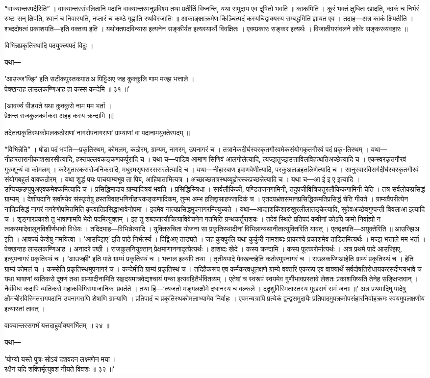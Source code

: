 “वाक्यान्तरपदैरिति” । वाक्यान्तरसंवलितानि पदानि वाक्यान्तरमनुप्रविश्य तथा प्रतीतिं विघ्नन्ति, यथा समुदाय एव दूषितो भवति ॥ काकमिति । कूरं भक्तं क्षुधितः खादति, काकं च निर्भरं रुष्टः सन् क्षिपति, श्वानं च निवारयति, नप्तारं च कण्ठे गृह्णाति स्थविरजातिः ॥ आकाङ्क्षाक्रमेण किञ्चित्पदं कस्यचिद्वाक्यस्य सम्बद्धमिति ज्ञायत एव । तदाह—अत्र काकं क्षिपतीति । शब्ददोषत्वं प्रकाशयति—इति वक्तव्य इति । यथोक्तपदविन्यास इत्यनेन सङ्कीर्यत इत्यस्यार्थो विवक्षितः । एवम्प्रकारः सङ्कर इत्यर्थः । विजातीयसंवलने लोके सङ्करव्यवहारः ॥

विभिन्नप्रकृतिस्थादि पदयुक्त्यपदं विदुः ।  


यथा—

‘आउज्ज‘ज्झि’ इति सटीकपुस्तकपाठःअ पिट्टिअए जह कुक्कुलि णाम मज्झ भत्ताले ।  
पेक्खन्तह लाउलकण्णिआह हा कस्स कन्देमि ॥ ३१ ॥’  


[आवर्ज्य पीड्यते यथा कुक्कुरो नाम मम भर्ता ।  
प्रेक्षन्त राजकुलकर्मकरा अहह कस्य क्रन्दामि ॥]  


तदेतत्प्रकृतिस्थकोमलकठोराणां नागरोपनागराणां ग्राम्याणां वा पदानामयुक्तेरपदम् ॥

“विभिन्नेति” । षोढा पदं भवति—प्रकृतिस्थम्, कोमलम्, कठोरम्, ग्राम्यम्, नागरम्, उपनागरं च । तत्रानेकदीर्घस्वरकृतगौरवमेकसंयोगकृतगौरवं पदं प्रकृ-तिस्थम् । यथा—नीहारतारानीकाशसारसीत्यादि, हस्तपल्लवकङ्कणकर्पूरादि च । यथा च—पाडिव आमाण सिणिवं आलगोलेत्यादि, त्यज्झतुज्झउत्ताविलविहत्थतिअच्छेत्यादि च । एकस्वरकृतगौरवं गुरुशून्यं वा कोमलम् । करेणुतारकसरोजनिकरादि, मधुरमसृणसरससरलेत्यादि च । यथा—नीहारबाण इवाणवेणीत्यादि, परकुअलडहतलिणेत्यादि च । सानुस्वारविसर्गदीर्घस्वरकृतगौरवं संयोगबहुलं वाक्कठोरम् । यथा शुद्धं पयः पाचयाम्बभूव ता पिब, आहिषातामित्यत्र । अच्छाच्छतत्रस्थव्यूढोरस्कप्रच्छन्नेत्यादि च । यथा च—आ ई इ ए इत्यादि । उप्पिच्छउप्पुपुअएक्कमेक्कमित्यादि च । प्रसिद्धिमादाय ग्राम्यादित्रयं भवति । प्रसिद्धिस्त्रिधा । सार्वलौकिकी, पण्डितजनगामिनी, तदुपजीवित्रिचतुरलौकिकगामिनी चेति । तत्र सर्वलोकप्रसिद्धं ग्राम्यम् । देशीपदानि सर्वाण्येव संस्कृतेषु हस्तविवाहभगिनीहारकङ्कणादिकम्, तुम्भ अम्भ हलिद्दासाहज्जादिकं च । एतदपभ्रंशसमानप्रसिद्धिकमतिप्रसिद्धं चेति गीयते । ग्राम्यवैपरीत्येन नातिप्रसिद्धं नागरं नगरेणोपमितमिति कृत्वातिप्रसिद्धाभावेनोपमा । इदमेव नात्यप्रसिद्धमुपनागरमित्युच्यते । यथा—आद्याशकिंशारुखुरलीलातङ्केत्यादि, सुदेवअच्छेवगुप्पन्ती विवलाआ इत्यादि च । शृङ्गारप्रकाशे तु भाषाणामपि भेदो पदमित्युक्तम् । इह तु शब्दजात्यौचित्याविवेचनेन गतमिति ग्रन्थकर्तुराशयः । तदेवं स्थिते प्रतिपदं कवीनां कोऽपि क्रमो निर्वाह्यो न त्वकस्मादेवालूनविशीर्णभावो विधेयः । तदिदमाह—विभिन्नेत्यादि । युक्तिरुचिता योजना सा प्रकृतिस्थादीनां विभिन्नान्यथानीतात्युक्तिरिति यावत् । एतद्वक्ष्यति—अयुक्तेरिति ॥ आउज्झिअ इति । आवर्ज्य केशेषु नमयित्वा । ‘आउज्झिए’ इति पाठे निर्भर्त्स्य । पिट्टिअए ताड्यते । जह कुक्कुलि यथा कुर्कुरी नामशब्दः प्राकाश्ये प्रकाशमेव ताडितमित्यर्थः । मज्झ भत्ताले मम भर्ता । पेक्खन्तह लाउलकण्णिआह । अनादरे पष्ठी । राजकुलनियुक्तान् प्रेक्षमाणाननादृत्येत्यर्थः । हाशब्दः खेदे । कस्य क्रन्दामि । कस्य फूत्करोर्मात्यर्थः । अत्र प्रथमे पादे आउज्झिए, इत्युपनागरं प्रकृतिस्थं च । ‘आउज्झी’ इति पाठे ग्राम्यं प्रकृतिस्थं च । भत्ताल इल्यपि तथा । तृतीयपादे पेक्खन्तहेति कठोरमुपनागरं च । राउलकण्णिआहेति ग्राम्यं प्रकृतिस्थं च । हेति ग्राम्यं कोमलं च । कस्सेति प्रकृतिस्थमुपनागरं च । कन्देमीति ग्राम्यं प्रकृतिस्थं च । तदिहैकरूप एव कर्मकरवधूलक्षणे ग्राम्ये वक्तरि एकरूप एव वाक्यार्थे सर्वदोषतिरोधायकरसदीप्त्यभावे च यथा भाषाणां व्यतिकरो दूषणं तथा ग्राम्यादीनामिति सहृदयमात्रवेद्यश्चायं पन्था इत्यवहितैर्भवितव्यम् । एतेषां च स्वरूपं स्वयमेव गुणीभावप्रस्तावे लेशतः प्रकाशयिष्यति तेनेह सङ्क्षिप्तवान् । नैवंविधः कदापि व्यतिकरो महाकविगिरामाजानिकः प्रवर्तते । तथा हि—‘त्यजतो मङ्गलक्षौमे दधानस्य च वल्कले । ददृशुर्विस्मितास्तस्य मुखरागं समं जनाः ॥’ अत्र प्रथमादिषु पादेषु क्षौमचीरविस्मितरागपदानि उपनागराणि शेषाणि ग्राम्याणि । प्रतिपादं च प्रकृतिस्थकोमलाभ्यामेव निर्वाहः । एवमन्यत्रापि प्रत्येकं द्वन्द्वसमुदायैः प्रतिपादमुपक्रमोपसंहारनिर्वाहक्रमः स्वयमुपलक्षणीय इत्यास्तां तावत् ।

वाक्यान्तरसगर्भं यत्तदाहुर्वाक्यगर्भितम् ॥ २४ ॥  


यथा—

‘योग्यो यस्ते पुत्रः सोऽयं दशवदन लक्ष्मणेन मया ।  
रक्षैनं यदि शक्तिर्मृत्युवशं नीयते विवशः ॥ ३२ ॥’  
